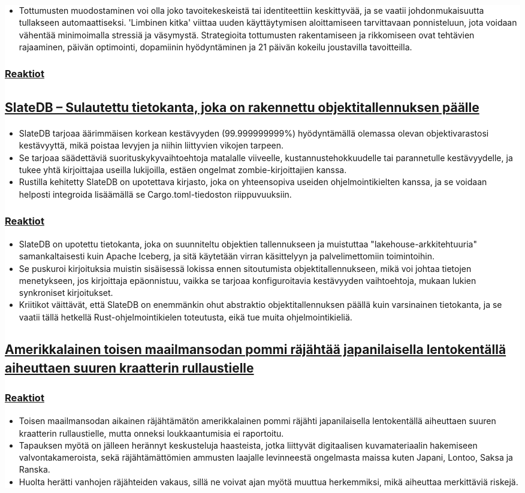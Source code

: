 - Tottumusten muodostaminen voi olla joko tavoitekeskeistä tai identiteettiin keskittyvää, ja se vaatii johdonmukaisuutta tullakseen automaattiseksi. 'Limbinen kitka' viittaa uuden käyttäytymisen aloittamiseen tarvittavaan ponnisteluun, jota voidaan vähentää minimoimalla stressiä ja väsymystä. Strategioita tottumusten rakentamiseen ja rikkomiseen ovat tehtävien rajaaminen, päivän optimointi, dopamiinin hyödyntäminen ja 21 päivän kokeilu joustavilla tavoitteilla.

### [Reaktiot](https://news.ycombinator.com/item?id=41714361)

## [SlateDB – Sulautettu tietokanta, joka on rakennettu objektitallennuksen päälle](https://slatedb.io/)

- SlateDB tarjoaa äärimmäisen korkean kestävyyden (99.999999999%) hyödyntämällä olemassa olevan objektivarastosi kestävyyttä, mikä poistaa levyjen ja niihin liittyvien vikojen tarpeen.
- Se tarjoaa säädettäviä suorituskykyvaihtoehtoja matalalle viiveelle, kustannustehokkuudelle tai parannetulle kestävyydelle, ja tukee yhtä kirjoittajaa useilla lukijoilla, estäen ongelmat zombie-kirjoittajien kanssa.
- Rustilla kehitetty SlateDB on upotettava kirjasto, joka on yhteensopiva useiden ohjelmointikielten kanssa, ja se voidaan helposti integroida lisäämällä se Cargo.toml-tiedoston riippuvuuksiin.

### [Reaktiot](https://news.ycombinator.com/item?id=41714858)

- SlateDB on upotettu tietokanta, joka on suunniteltu objektien tallennukseen ja muistuttaa "lakehouse-arkkitehtuuria" samankaltaisesti kuin Apache Iceberg, ja sitä käytetään virran käsittelyyn ja palvelimettomiin toimintoihin.
- Se puskuroi kirjoituksia muistin sisäisessä lokissa ennen sitoutumista objektitallennukseen, mikä voi johtaa tietojen menetykseen, jos kirjoittaja epäonnistuu, vaikka se tarjoaa konfiguroitavia kestävyyden vaihtoehtoja, mukaan lukien synkroniset kirjoitukset.
- Kriitikot väittävät, että SlateDB on enemmänkin ohut abstraktio objektitallennuksen päällä kuin varsinainen tietokanta, ja se vaatii tällä hetkellä Rust-ohjelmointikielen toteutusta, eikä tue muita ohjelmointikieliä.

## [Amerikkalainen toisen maailmansodan pommi räjähtää japanilaisella lentokentällä aiheuttaen suuren kraatterin rullaustielle](https://www.cnn.com/2024/10/02/travel/wwii-bomb-miyazaki-airport-japan-scli-intl/index.html)

### [Reaktiot](https://news.ycombinator.com/item?id=41721567)

- Toisen maailmansodan aikainen räjähtämätön amerikkalainen pommi räjähti japanilaisella lentokentällä aiheuttaen suuren kraatterin rullaustielle, mutta onneksi loukkaantumisia ei raportoitu.
- Tapauksen myötä on jälleen herännyt keskusteluja haasteista, jotka liittyvät digitaalisen kuvamateriaalin hakemiseen valvontakameroista, sekä räjähtämättömien ammusten laajalle levinneestä ongelmasta maissa kuten Japani, Lontoo, Saksa ja Ranska.
- Huolta herätti vanhojen räjähteiden vakaus, sillä ne voivat ajan myötä muuttua herkemmiksi, mikä aiheuttaa merkittäviä riskejä.

<head>
  <meta property="og:title" content="COBOL on ollut 'kuollut' niin kauan, että isoisäni kirjoitti siitä" />
  <meta property="og:type" content="website" />
  <meta property="og:image" content="https://og.cho.sh/api/og/?title=COBOL%20on%20ollut%20%22kuollut%22%20niin%20kauan%2C%20ett%C3%A4%20isois%C3%A4ni%20kirjoitti%20siit%C3%A4&subheading=keskiviikkona%202.%20lokakuuta%202024%3A%20Hacker%20News%20yhteenveto" />
</head>
